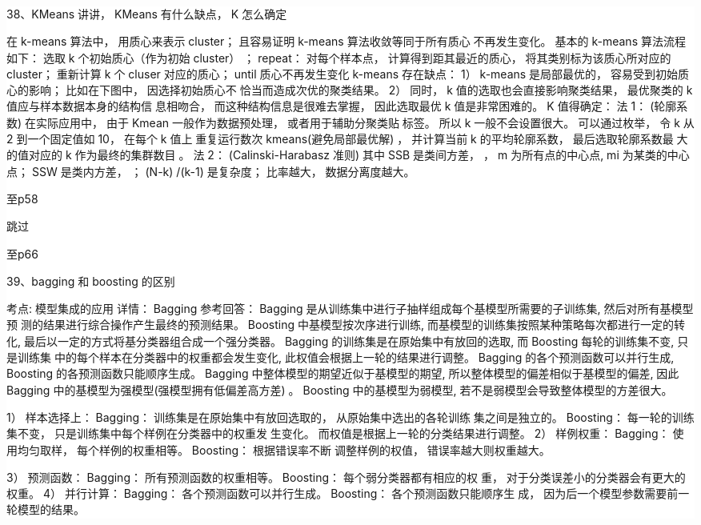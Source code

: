 38、KMeans 讲讲， KMeans 有什么缺点， K 怎么确定

在 k-means 算法中， 用质心来表示 cluster； 且容易证明 k-means 算法收敛等同于所有质心
不再发生变化。 基本的 k-means 算法流程如下：
选取 k 个初始质心（作为初始 cluster） ；
repeat： 对每个样本点， 计算得到距其最近的质心， 将其类别标为该质心所对应的 cluster；
重新计算 k 个 cluser 对应的质心；
until 质心不再发生变化
k-means 存在缺点：
1） k-means 是局部最优的， 容易受到初始质心的影响； 比如在下图中， 因选择初始质心不
恰当而造成次优的聚类结果。
2） 同时， k 值的选取也会直接影响聚类结果， 最优聚类的 k 值应与样本数据本身的结构信
息相吻合， 而这种结构信息是很难去掌握， 因此选取最优 k 值是非常困难的。
K 值得确定：
法 1： (轮廓系数) 在实际应用中， 由于 Kmean 一般作为数据预处理， 或者用于辅助分聚类贴
标签。 所以 k 一般不会设置很大。 可以通过枚举， 令 k 从 2 到一个固定值如 10， 在每个 k 值上
重复运行数次 kmeans(避免局部最优解) ， 并计算当前 k 的平均轮廓系数， 最后选取轮廓系数最
大的值对应的 k 作为最终的集群数目 。
法 2： (Calinski-Harabasz 准则)
其中 SSB 是类间方差， ， m 为所有点的中心点, mi 为某类的中心点；
SSW 是类内方差， ；
(N-k) /(k-1) 是复杂度；
比率越大， 数据分离度越大。

至p58

跳过

至p66

39、bagging 和 boosting 的区别

考点: 模型集成的应用
详情： Bagging
参考回答：
Bagging 是从训练集中进行子抽样组成每个基模型所需要的子训练集, 然后对所有基模型预
测的结果进行综合操作产生最终的预测结果。
Boosting 中基模型按次序进行训练, 而基模型的训练集按照某种策略每次都进行一定的转
化, 最后以一定的方式将基分类器组合成一个强分类器。
Bagging 的训练集是在原始集中有放回的选取, 而 Boosting 每轮的训练集不变, 只是训练集
中的每个样本在分类器中的权重都会发生变化, 此权值会根据上一轮的结果进行调整。
Bagging 的各个预测函数可以并行生成, Boosting 的各预测函数只能顺序生成。
Bagging 中整体模型的期望近似于基模型的期望, 所以整体模型的偏差相似于基模型的偏差,
因此 Bagging 中的基模型为强模型(强模型拥有低偏差高方差) 。
Boosting 中的基模型为弱模型, 若不是弱模型会导致整体模型的方差很大。

1） 样本选择上： Bagging： 训练集是在原始集中有放回选取的， 从原始集中选出的各轮训练
集之间是独立的。 Boosting： 每一轮的训练集不变， 只是训练集中每个样例在分类器中的权重发
生变化。 而权值是根据上一轮的分类结果进行调整。
2） 样例权重： Bagging： 使用均匀取样， 每个样例的权重相等。 Boosting： 根据错误率不断
调整样例的权值， 错误率越大则权重越大。

3） 预测函数： Bagging： 所有预测函数的权重相等。 Boosting： 每个弱分类器都有相应的权
重， 对于分类误差小的分类器会有更大的权重。
4） 并行计算： Bagging： 各个预测函数可以并行生成。 Boosting： 各个预测函数只能顺序生
成， 因为后一个模型参数需要前一轮模型的结果。
